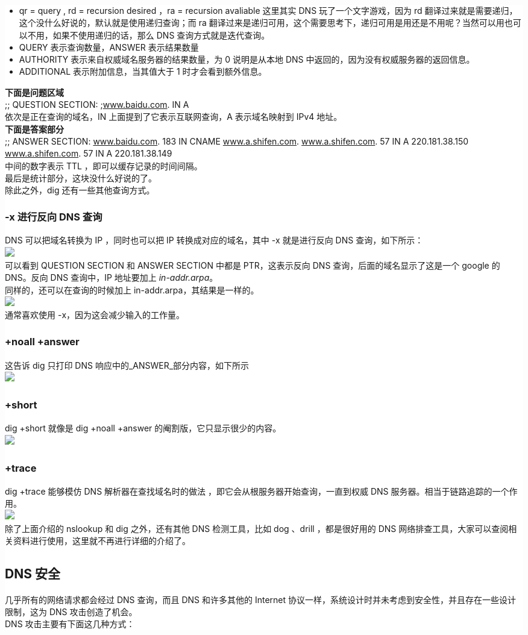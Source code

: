 - qr = query , rd = recursion desired ，ra = recursion avaliable 这里其实 DNS 玩了一个文字游戏，因为 rd 翻译过来就是需要递归，这个没什么好说的，默认就是使用递归查询；而 ra 翻译过来是递归可用，这个需要思考下，递归可用是用还是不用呢？当然可以用也可以不用，如果不使用递归的话，那么 DNS 查询方式就是迭代查询。
- QUERY 表示查询数量，ANSWER 表示结果数量
- AUTHORITY 表示来自权威域名服务器的结果数量，为 0 说明是从本地 DNS 中返回的，因为没有权威服务器的返回信息。
- ADDITIONAL 表示附加信息，当其值大于 1 时才会看到额外信息。

**下面是问题区域**<br />;; QUESTION SECTION: ;www.baidu.com.                 IN      A<br />依次是正在查询的域名，IN 上面提到了它表示互联网查询，A 表示域名映射到 IPv4 地址。<br />**下面是答案部分**<br />;; ANSWER SECTION: www.baidu.com.          183     IN      CNAME   www.a.shifen.com. www.a.shifen.com.       57      IN      A       220.181.38.150 www.a.shifen.com.       57      IN      A       220.181.38.149<br />中间的数字表示 TTL ，即可以缓存记录的时间间隔。<br />最后是统计部分，这块没什么好说的了。<br />除此之外，dig 还有一些其他查询方式。
<a name="RSRLs"></a>
### -x 进行反向 DNS 查询
DNS 可以把域名转换为 IP ，同时也可以把 IP 转换成对应的域名，其中 -x 就是进行反向 DNS 查询，如下所示：<br />![](https://cdn.nlark.com/yuque/0/2022/png/396745/1653916837085-41ee1a6e-e8d7-42a2-9206-de5b62c1de8d.png#clientId=u959779e6-5ad7-4&from=paste&id=u936c471e&originHeight=296&originWidth=564&originalType=url&ratio=1&rotation=0&showTitle=false&status=done&style=shadow&taskId=u32f0f6f7-84b3-46f8-847e-6fac80cee29&title=)<br />可以看到 QUESTION SECTION 和 ANSWER SECTION 中都是 PTR，这表示反向 DNS 查询，后面的域名显示了这是一个 google 的  DNS。反向 DNS 查询中，IP 地址要加上 _in-addr.arpa_。<br />同样的，还可以在查询的时候加上 in-addr.arpa，其结果是一样的。<br />![](https://cdn.nlark.com/yuque/0/2022/png/396745/1653916837150-2401b8f9-9aae-47b8-b4e4-a41e0173cd64.png#clientId=u959779e6-5ad7-4&from=paste&id=u2c84fb98&originHeight=313&originWidth=554&originalType=url&ratio=1&rotation=0&showTitle=false&status=done&style=shadow&taskId=u89a361b2-f3ad-479a-97b6-2143a620e71&title=)<br />通常喜欢使用 -x，因为这会减少输入的工作量。
<a name="z98qS"></a>
### +noall +answer
这告诉 dig 只打印 DNS 响应中的_ANSWER_部分内容，如下所示<br />![](https://cdn.nlark.com/yuque/0/2022/png/396745/1653916837201-c883c183-cd55-4789-a50b-7d7bfab87e18.png#clientId=u959779e6-5ad7-4&from=paste&id=ue8849e29&originHeight=102&originWidth=522&originalType=url&ratio=1&rotation=0&showTitle=false&status=done&style=shadow&taskId=u1137ee8a-c78f-4352-8494-ded9a14eab8&title=)
<a name="WN9Wa"></a>
### +short
dig +short  就像是 dig +noall +answer 的阉割版，它只显示很少的内容。<br />![](https://cdn.nlark.com/yuque/0/2022/png/396745/1653916837295-9107119b-3a19-4c61-af5b-c87648c72560.png#clientId=u959779e6-5ad7-4&from=paste&id=u56a6410f&originHeight=97&originWidth=386&originalType=url&ratio=1&rotation=0&showTitle=false&status=done&style=shadow&taskId=ubb805f48-998b-4b74-9400-31ae878001a&title=)
<a name="Kgjgj"></a>
### +trace
dig +trace 能够模仿 DNS 解析器在查找域名时的做法 ，即它会从根服务器开始查询，一直到权威 DNS 服务器。相当于链路追踪的一个作用。<br />![](https://cdn.nlark.com/yuque/0/2022/png/396745/1653916837289-f7e9be20-3a53-4c0c-a0c4-35a514187b6f.png#clientId=u959779e6-5ad7-4&from=paste&id=ubaef5fb3&originHeight=672&originWidth=583&originalType=url&ratio=1&rotation=0&showTitle=false&status=done&style=shadow&taskId=ud26ec5ca-ab62-4f99-82dd-338c826cee6&title=)<br />除了上面介绍的 nslookup 和 dig 之外，还有其他 DNS 检测工具，比如 dog 、drill ，都是很好用的 DNS 网络排查工具，大家可以查阅相关资料进行使用，这里就不再进行详细的介绍了。
<a name="RkaJE"></a>
## DNS 安全
几乎所有的网络请求都会经过 DNS 查询，而且 DNS 和许多其他的 Internet 协议一样，系统设计时并未考虑到安全性，并且存在一些设计限制，这为 DNS 攻击创造了机会。<br />DNS 攻击主要有下面这几种方式：
